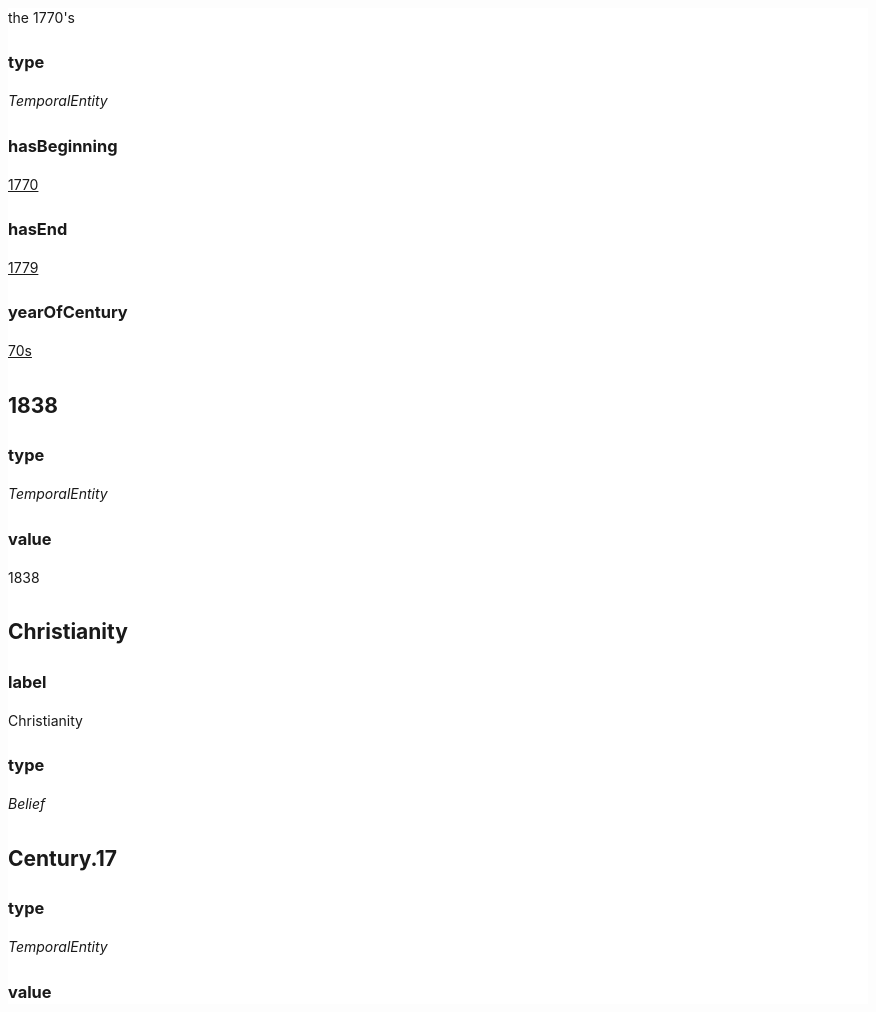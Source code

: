 
the 1770's

### type


*TemporalEntity*

### hasBeginning


[1770](#1770)

### hasEnd


[1779](#1779)

### yearOfCentury


[70s](#70s)

## 1838

### type


*TemporalEntity*

### value


1838

## Christianity

### label


Christianity

### type


*Belief*

## Century.17

### type


*TemporalEntity*

### value
